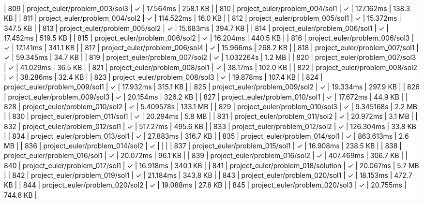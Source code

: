 | 809 | project_euler/problem_003/sol3 | ✓ | 17.564ms | 258.1 KB |
| 810 | project_euler/problem_004/sol1 | ✓ | 127.162ms | 138.3 KB |
| 811 | project_euler/problem_004/sol2 | ✓ | 114.522ms | 16.0 KB |
| 812 | project_euler/problem_005/sol1 | ✓ | 15.372ms | 347.5 KB |
| 813 | project_euler/problem_005/sol2 | ✓ | 15.683ms | 394.7 KB |
| 814 | project_euler/problem_006/sol1 | ✓ | 17.452ms | 519.5 KB |
| 815 | project_euler/problem_006/sol2 | ✓ | 16.204ms | 440.5 KB |
| 816 | project_euler/problem_006/sol3 | ✓ | 17.141ms | 341.1 KB |
| 817 | project_euler/problem_006/sol4 | ✓ | 15.966ms | 268.2 KB |
| 818 | project_euler/problem_007/sol1 | ✓ | 59.345ms | 34.7 KB |
| 819 | project_euler/problem_007/sol2 | ✓ | 1.032264s | 1.2 MB |
| 820 | project_euler/problem_007/sol3 | ✓ | 41.029ms | 36.5 KB |
| 821 | project_euler/problem_008/sol1 | ✓ | 38.17ms | 102.0 KB |
| 822 | project_euler/problem_008/sol2 | ✓ | 38.286ms | 32.4 KB |
| 823 | project_euler/problem_008/sol3 | ✓ | 19.878ms | 107.4 KB |
| 824 | project_euler/problem_009/sol1 | ✓ | 17.932ms | 315.1 KB |
| 825 | project_euler/problem_009/sol2 | ✓ | 19.334ms | 297.9 KB |
| 826 | project_euler/problem_009/sol3 | ✓ | 20.154ms | 326.2 KB |
| 827 | project_euler/problem_010/sol1 | ✓ | 17.672ms | 44.9 KB |
| 828 | project_euler/problem_010/sol2 | ✓ | 5.409578s | 133.1 MB |
| 829 | project_euler/problem_010/sol3 | ✓ | 9.345168s | 2.2 MB |
| 830 | project_euler/problem_011/sol1 | ✓ | 20.294ms | 5.8 MB |
| 831 | project_euler/problem_011/sol2 | ✓ | 20.972ms | 3.1 MB |
| 832 | project_euler/problem_012/sol1 | ✓ | 517.27ms | 495.6 KB |
| 833 | project_euler/problem_012/sol2 | ✓ | 126.304ms | 33.8 KB |
| 834 | project_euler/problem_013/sol1 | ✓ | 27.883ms | 316.7 KB |
| 835 | project_euler/problem_014/sol1 | ✓ | 863.613ms | 2.6 MB |
| 836 | project_euler/problem_014/sol2 | ✓ |  |  |
| 837 | project_euler/problem_015/sol1 | ✓ | 16.908ms | 238.5 KB |
| 838 | project_euler/problem_016/sol1 | ✓ | 20.072ms | 96.1 KB |
| 839 | project_euler/problem_016/sol2 | ✓ | 407.469ms | 306.7 KB |
| 840 | project_euler/problem_017/sol1 | ✓ | 16.918ms | 340.1 KB |
| 841 | project_euler/problem_018/solution | ✓ | 20.067ms | 5.7 MB |
| 842 | project_euler/problem_019/sol1 | ✓ | 21.184ms | 343.8 KB |
| 843 | project_euler/problem_020/sol1 | ✓ | 18.153ms | 472.7 KB |
| 844 | project_euler/problem_020/sol2 | ✓ | 19.088ms | 27.8 KB |
| 845 | project_euler/problem_020/sol3 | ✓ | 20.755ms | 744.8 KB |